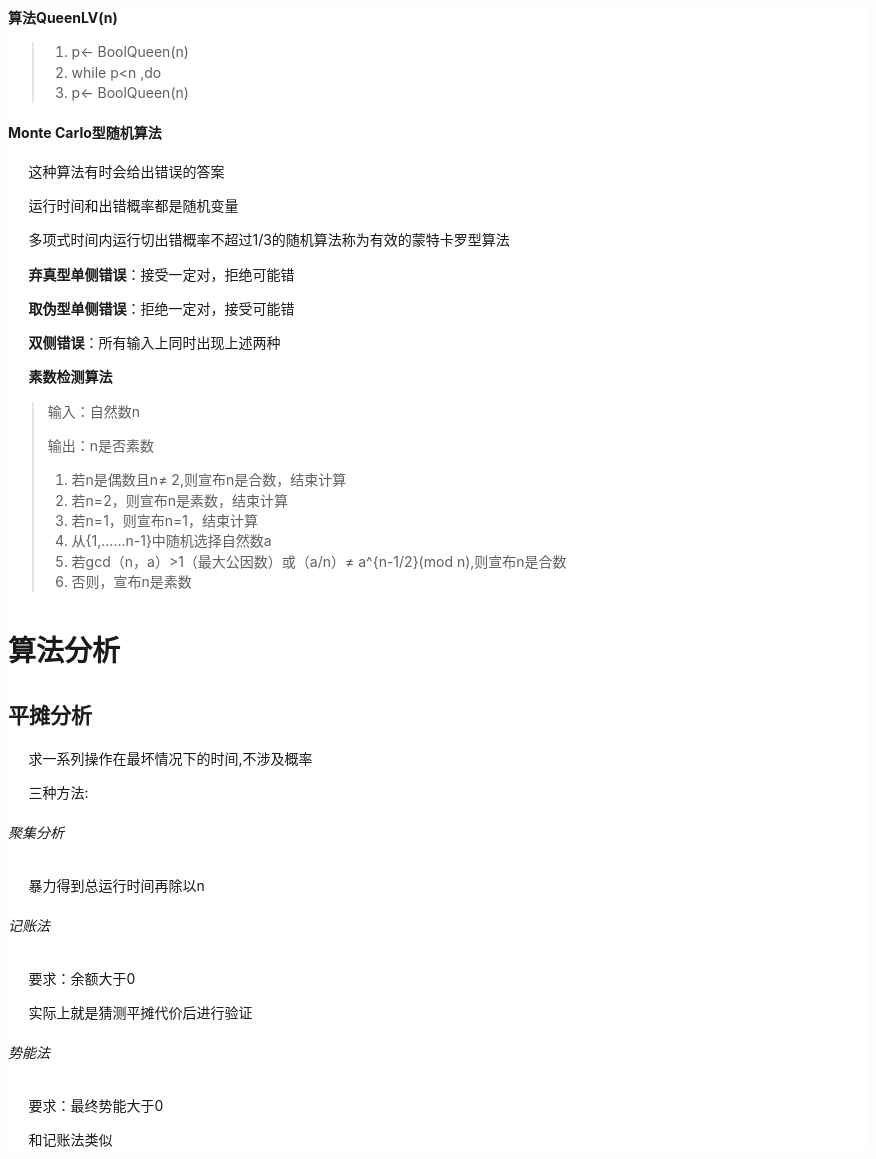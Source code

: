 **算法QueenLV(n)**
>1. p$\leftarrow$ BoolQueen(n)
>2. while p<n ,do
>3.    p$\leftarrow$ BoolQueen(n)

#### Monte Carlo型随机算法

$\quad$ 这种算法有时会给出错误的答案

$\quad$ 运行时间和出错概率都是随机变量

$\quad$ 多项式时间内运行切出错概率不超过1/3的随机算法称为有效的蒙特卡罗型算法

$\quad$ **弃真型单侧错误**：接受一定对，拒绝可能错

$\quad$ **取伪型单侧错误**：拒绝一定对，接受可能错

$\quad$ **双侧错误**：所有输入上同时出现上述两种

$\quad$ **素数检测算法**

> 输入：自然数n
>
> 输出：n是否素数
> 
>1. 若n是偶数且n$\ne$ 2,则宣布n是合数，结束计算
>2. 若n=2，则宣布n是素数，结束计算
>3. 若n=1，则宣布n=1，结束计算
>4. 从{1,……n-1}中随机选择自然数a
>5. 若gcd（n，a）>1（最大公因数）或（a/n）$\ne$ a^{n-1/2}(mod n),则宣布n是合数
>6. 否则，宣布n是素数




# 算法分析

## 平摊分析

$\quad$ 求一系列操作在最坏情况下的时间,不涉及概率

$\quad$ 三种方法:

###### 聚集分析

$\quad$ 暴力得到总运行时间再除以n

###### 记账法

$\quad$ 要求：余额大于0

$\quad$ 实际上就是猜测平摊代价后进行验证

###### 势能法

$\quad$ 要求：最终势能大于0

$\quad$ 和记账法类似
